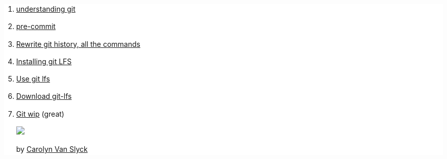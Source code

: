 1. [understanding git](https://learngitbranching.js.org/)
2. [pre-commit](https://pre-commit.com/)
3. [Rewrite git history, all the commands](https://www.youtube.com/watch?v=ElRzTuYln0M)
4. [Installing git LFS](https://askubuntu.com/questions/799341/how-to-install-git-lfs-on-ubuntu-16-04)
5. [Use git lfs](https://confluence.atlassian.com/bitbucket/use-git-lfs-with-bitbucket-828781636.html)
6. [Download git-lfs](https://git-lfs.github.com/)
7.  [Git wip](https://carolynvanslyck.com/blog/2020/12/git-wip/) (great)&#x20;

    ![](https://lh5.googleusercontent.com/3pMgGGFXb24nH1jqCLAL9IHp0dYH5H2pp\_ZEDDxFvj89nsifmcUH58qHOu0\_jTu6ONJsE2cJXW7qT1vnbZ43bWI2iRdUho24yyaOiHtQ5Ygrx0mWA3GhSMOFKsfS0t51SRwda6nB)

    by [Carolyn Van Slyck](https://carolynvanslyck.com/)
